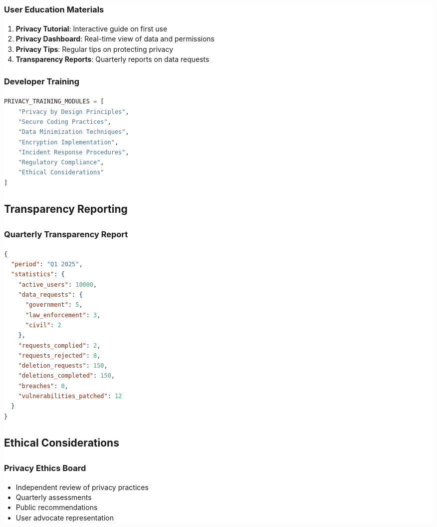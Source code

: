 ### User Education Materials

1. **Privacy Tutorial**: Interactive guide on first use
2. **Privacy Dashboard**: Real-time view of data and permissions
3. **Privacy Tips**: Regular tips on protecting privacy
4. **Transparency Reports**: Quarterly reports on data requests

### Developer Training

```python
PRIVACY_TRAINING_MODULES = [
    "Privacy by Design Principles",
    "Secure Coding Practices",
    "Data Minimization Techniques",
    "Encryption Implementation",
    "Incident Response Procedures",
    "Regulatory Compliance",
    "Ethical Considerations"
]
```

## Transparency Reporting

### Quarterly Transparency Report

```json
{
  "period": "Q1 2025",
  "statistics": {
    "active_users": 10000,
    "data_requests": {
      "government": 5,
      "law_enforcement": 3,
      "civil": 2
    },
    "requests_complied": 2,
    "requests_rejected": 8,
    "deletion_requests": 150,
    "deletions_completed": 150,
    "breaches": 0,
    "vulnerabilities_patched": 12
  }
}
```

## Ethical Considerations

### Privacy Ethics Board

- Independent review of privacy practices
- Quarterly assessments
- Public recommendations
- User advocate representation

